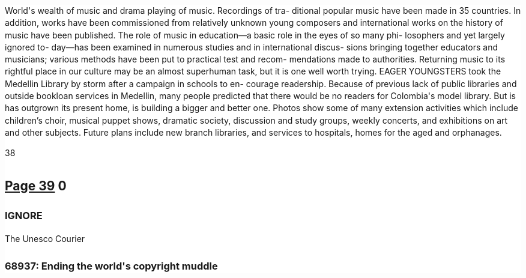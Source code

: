 World's wealth of 
music and drama 
playing of music. Recordings of tra- 
ditional popular music have been 
made in 35 countries. In addition, 
works have been commissioned from 
relatively unknown young composers 
and international works on the history 
of music have been published. 
The role of music in education—a 
basic role in the eyes of so many phi- 
losophers and yet largely ignored to- 
day—has been examined in numerous 
studies and in international discus- 
sions bringing together educators and 
musicians; various methods have 
been put to practical test and recom- 
mendations made to authorities. 
Returning music to its rightful place 
in our culture may be an almost 
superhuman task, but it is one well 
worth trying. 
EAGER YOUNGSTERS took the Medellin Library by storm after a campaign in schools to en- 
courage readership. Because of previous lack of public libraries and outside bookloan services in 
Medellin, many people predicted that there would be no readers for Colombia's model library. 
But is has outgrown its present home, is building a bigger and better one. Photos show some 
of many extension activities which include children’s choir, musical puppet shows, dramatic society, 
discussion and study groups, weekly concerts, and exhibitions on art and other subjects. Future 
plans include new branch libraries, and services to hospitals, homes for the aged and orphanages. 
  
38 
  
  
   
  
   
    
   
   
    
   
   
    
    
  
  
    
  
    
      

## [Page 39](068941engo.pdf#page=39) 0

### IGNORE

The Unesco Courier 
  


### 68937: Ending the world's copyright muddle

